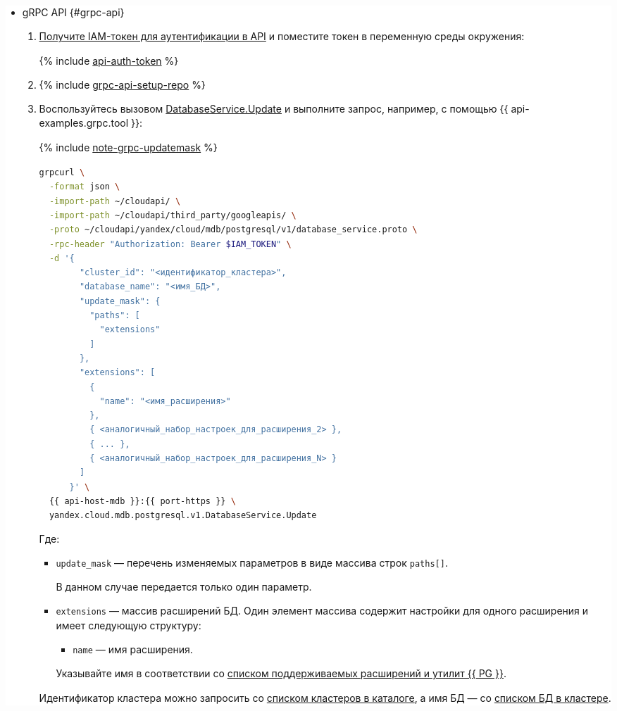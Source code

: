 - gRPC API {#grpc-api}

  1. [Получите IAM-токен для аутентификации в API](../../api-ref/authentication.md) и поместите токен в переменную среды окружения:

     {% include [api-auth-token](../../../_includes/mdb/api-auth-token.md) %}

  1. {% include [grpc-api-setup-repo](../../../_includes/mdb/grpc-api-setup-repo.md) %}
  1. Воспользуйтесь вызовом [DatabaseService.Update](../../api-ref/grpc/Database/update.md) и выполните запрос, например, с помощью {{ api-examples.grpc.tool }}:

     {% include [note-grpc-updatemask](../../../_includes/note-grpc-api-updatemask.md) %}

     ```bash
     grpcurl \
       -format json \
       -import-path ~/cloudapi/ \
       -import-path ~/cloudapi/third_party/googleapis/ \
       -proto ~/cloudapi/yandex/cloud/mdb/postgresql/v1/database_service.proto \
       -rpc-header "Authorization: Bearer $IAM_TOKEN" \
       -d '{
             "cluster_id": "<идентификатор_кластера>",
             "database_name": "<имя_БД>",
             "update_mask": {
               "paths": [
                 "extensions"
               ]
             },
             "extensions": [
               {
                 "name": "<имя_расширения>"
               },
               { <аналогичный_набор_настроек_для_расширения_2> },
               { ... },
               { <аналогичный_набор_настроек_для_расширения_N> }
             ]
           }' \
       {{ api-host-mdb }}:{{ port-https }} \
       yandex.cloud.mdb.postgresql.v1.DatabaseService.Update
     ```

     Где:

     * `update_mask` — перечень изменяемых параметров в виде массива строк `paths[]`.

       В данном случае передается только один параметр.

     * `extensions` — массив расширений БД. Один элемент массива содержит настройки для одного расширения и имеет следующую структуру:

       * `name` — имя расширения.

       Указывайте имя в соответствии со [списком поддерживаемых расширений и утилит {{ PG }}](#postgresql).

     Идентификатор кластера можно запросить со [списком кластеров в каталоге](../cluster-list.md#list-clusters), а имя БД — со [списком БД в кластере](../databases.md#list-db).
